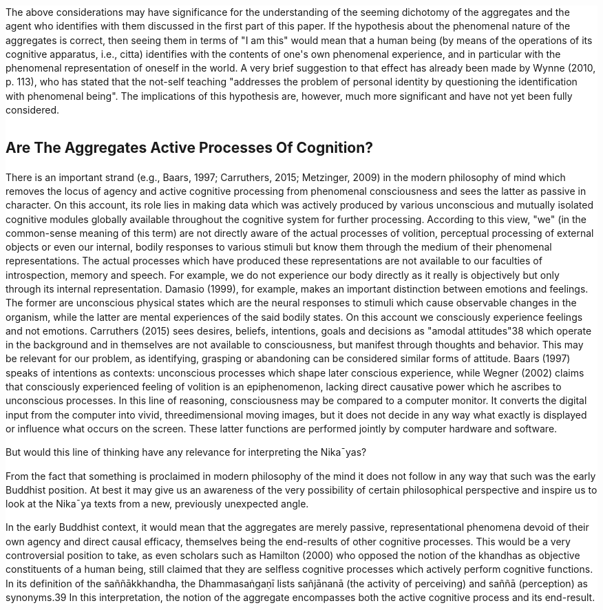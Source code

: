 The above considerations may have significance for the understanding of the seeming dichotomy of the aggregates and the agent who identifies with them discussed in the first part of this paper. If the hypothesis about the phenomenal nature of the aggregates is correct, then seeing them in terms of "I am this" would mean that a human being (by means of the operations of its cognitive apparatus, i.e., citta) identifies with the contents of one's own phenomenal experience, and in particular with the phenomenal representation of oneself in the world. A very brief suggestion to that effect has already been made by Wynne (2010, p. 113), who has stated that the not-self teaching "addresses the problem of personal identity by questioning the identification with phenomenal being". The implications of this hypothesis are, however, much more significant and have not yet been fully considered.

## Are The Aggregates Active Processes Of Cognition?

There is an important strand (e.g., Baars, 1997; Carruthers, 2015; Metzinger, 2009) in the modern philosophy of mind which removes the locus of agency and active cognitive processing from phenomenal consciousness and sees the latter as passive in character. On this account, its role lies in making data which was actively produced by various unconscious and mutually isolated cognitive modules globally available throughout the cognitive system for further processing. According to this view, "we" (in the common-sense meaning of this term) are not directly aware of the actual processes of volition, perceptual processing of external objects or even our internal, bodily responses to various stimuli but know them through the medium of their phenomenal representations. The actual processes which have produced these representations are not available to our faculties of introspection, memory and speech. For example, we do not experience our body directly as it really is objectively but only through its internal representation. Damasio (1999), for example, makes an important distinction between emotions and feelings. The former are unconscious physical states which are the neural responses to stimuli which cause observable changes in the organism, while the latter are mental experiences of the said bodily states. On this account we consciously experience feelings and not emotions. Carruthers (2015) sees desires, beliefs, intentions, goals and decisions as "amodal attitudes"38 which operate in the background and in themselves are not available to consciousness, but manifest through thoughts and behavior. This may be relevant for our problem, as identifying, grasping or abandoning can be considered similar forms of attitude. Baars (1997) speaks of intentions as contexts: unconscious processes which shape later conscious experience, while Wegner (2002) claims that consciously experienced feeling of volition is an epiphenomenon, lacking direct causative power which he ascribes to unconscious processes. In this line of reasoning, consciousness may be compared to a computer monitor. It converts the digital input from the computer into vivid, threedimensional moving images, but it does not decide in any way what exactly is displayed or influence what occurs on the screen. These latter functions are performed jointly by computer hardware and software.

But would this line of thinking have any relevance for interpreting the Nika¯yas?

From the fact that something is proclaimed in modern philosophy of the mind it does not follow in any way that such was the early Buddhist position. At best it may give us an awareness of the very possibility of certain philosophical perspective and inspire us to look at the Nika¯ya texts from a new, previously unexpected angle.

In the early Buddhist context, it would mean that the aggregates are merely passive, representational phenomena devoid of their own agency and direct causal efficacy, themselves being the end-results of other cognitive processes. This would be a very controversial position to take, as even scholars such as Hamilton (2000) who opposed the notion of the khandhas as objective constituents of a human being, still claimed that they are selfless cognitive processes which actively perform cognitive functions. In its definition of the saññākkhandha, the Dhammasaṅgaṇī lists sañjānanā (the activity of perceiving) and saññā (perception) as synonyms.39 In this interpretation, the notion of the aggregate encompasses both the active cognitive process and its end-result.
